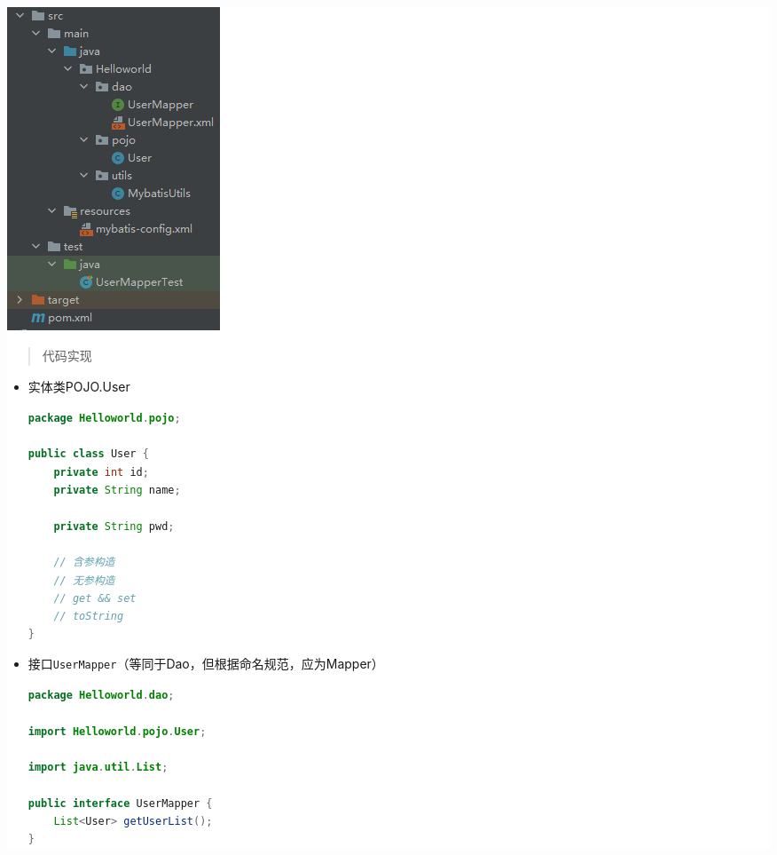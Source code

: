 ![image-20210414210718976](img/2-HelloWorld/image-20210414210718976.png)

> 代码实现

- 实体类POJO.User

  ```java
  package Helloworld.pojo;
  
  public class User {
      private int id;
      private String name;
  
      private String pwd;
  
      // 含参构造
      // 无参构造
      // get && set
      // toString
  }
  ```

- 接口`UserMapper`（等同于Dao，但根据命名规范，应为Mapper）

  ```java
  package Helloworld.dao;
  
  import Helloworld.pojo.User;
  
  import java.util.List;
  
  public interface UserMapper {
      List<User> getUserList();
  }
  ```
